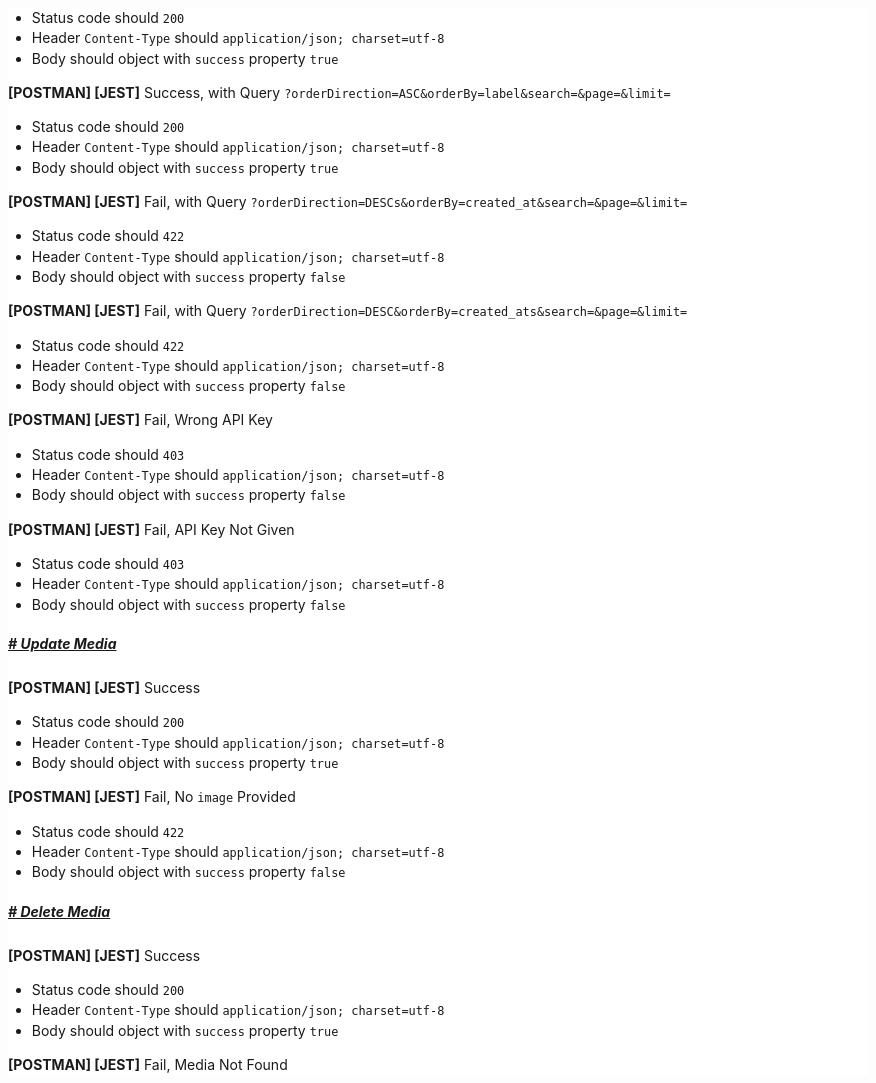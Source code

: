 - Status code should `200`
- Header `Content-Type` should `application/json; charset=utf-8`
- Body should object with `success` property `true`

**[POSTMAN] [JEST]** Success, with Query `?orderDirection=ASC&orderBy=label&search=&page=&limit=`

- Status code should `200`
- Header `Content-Type` should `application/json; charset=utf-8`
- Body should object with `success` property `true`

**[POSTMAN] [JEST]** Fail, with Query `?orderDirection=DESCs&orderBy=created_at&search=&page=&limit=`

- Status code should `422`
- Header `Content-Type` should `application/json; charset=utf-8`
- Body should object with `success` property `false`

**[POSTMAN] [JEST]** Fail, with Query `?orderDirection=DESC&orderBy=created_ats&search=&page=&limit=`

- Status code should `422`
- Header `Content-Type` should `application/json; charset=utf-8`
- Body should object with `success` property `false`

**[POSTMAN] [JEST]** Fail, Wrong API Key

- Status code should `403`
- Header `Content-Type` should `application/json; charset=utf-8`
- Body should object with `success` property `false`

**[POSTMAN] [JEST]** Fail, API Key Not Given

- Status code should `403`
- Header `Content-Type` should `application/json; charset=utf-8`
- Body should object with `success` property `false`

##### [# Update Media](#update-media)

**[POSTMAN] [JEST]** Success

- Status code should `200`
- Header `Content-Type` should `application/json; charset=utf-8`
- Body should object with `success` property `true`

**[POSTMAN] [JEST]** Fail, No `image` Provided

- Status code should `422`
- Header `Content-Type` should `application/json; charset=utf-8`
- Body should object with `success` property `false`

##### [# Delete Media](#delete-media)

**[POSTMAN] [JEST]** Success

- Status code should `200`
- Header `Content-Type` should `application/json; charset=utf-8`
- Body should object with `success` property `true`

**[POSTMAN] [JEST]** Fail, Media Not Found
